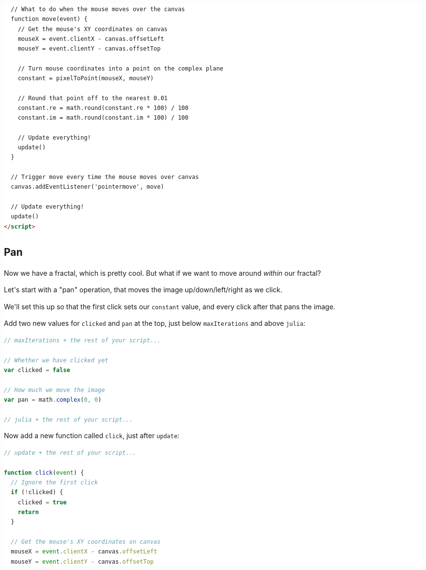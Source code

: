 ```html
  // What to do when the mouse moves over the canvas
  function move(event) {
    // Get the mouse's XY coordinates on canvas
    mouseX = event.clientX - canvas.offsetLeft
    mouseY = event.clientY - canvas.offsetTop

    // Turn mouse coordinates into a point on the complex plane
    constant = pixelToPoint(mouseX, mouseY)

    // Round that point off to the nearest 0.01
    constant.re = math.round(constant.re * 100) / 100
    constant.im = math.round(constant.im * 100) / 100

    // Update everything!
    update()
  }

  // Trigger move every time the mouse moves over canvas
  canvas.addEventListener('pointermove', move)

  // Update everything!
  update()
</script>
```

## Pan

Now we have a fractal, which is pretty cool. But what if we want to move around _within_ our fractal?

Let's start with a "pan" operation, that moves the image up/down/left/right as we click.

We'll set this up so that the first click sets our `constant` value, and every click after that pans the image.

Add two new values for `clicked` and `pan` at the top, just below `maxIterations` and above `julia`:

```javascript
// maxIterations + the rest of your script...

// Whether we have clicked yet
var clicked = false

// How much we move the image
var pan = math.complex(0, 0)

// julia + the rest of your script...
```

Now add a new function called `click`, just after `update`:

```javascript
// update + the rest of your script...

function click(event) {
  // Ignore the first click
  if (!clicked) {
    clicked = true
    return
  }

  // Get the mouse's XY coordinates on canvas
  mouseX = event.clientX - canvas.offsetLeft
  mouseY = event.clientY - canvas.offsetTop

```